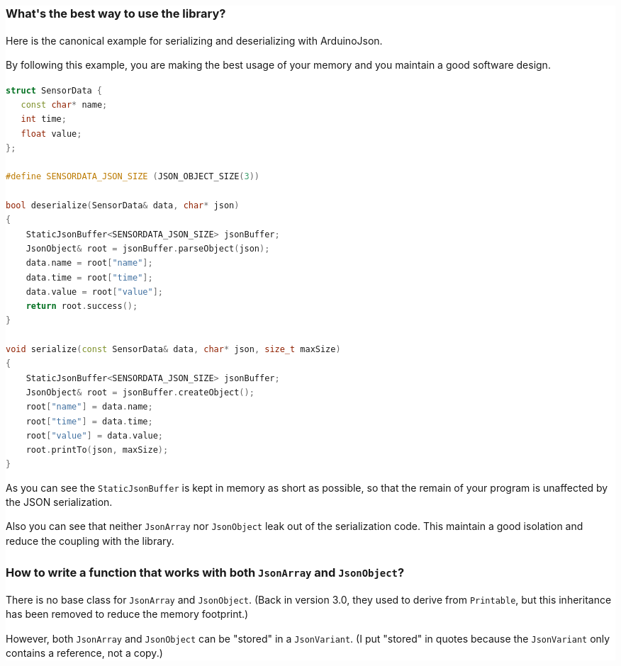 
### What's the best way to use the library?

Here is the canonical example for serializing and deserializing with ArduinoJson.

By following this example, you are making the best usage of your memory and you maintain a good software design.

```c++
struct SensorData {
   const char* name;
   int time;
   float value;
};

#define SENSORDATA_JSON_SIZE (JSON_OBJECT_SIZE(3))

bool deserialize(SensorData& data, char* json)
{
    StaticJsonBuffer<SENSORDATA_JSON_SIZE> jsonBuffer;
    JsonObject& root = jsonBuffer.parseObject(json);
    data.name = root["name"];
    data.time = root["time"];
    data.value = root["value"];
    return root.success();
}

void serialize(const SensorData& data, char* json, size_t maxSize)
{
    StaticJsonBuffer<SENSORDATA_JSON_SIZE> jsonBuffer;
    JsonObject& root = jsonBuffer.createObject();
    root["name"] = data.name;
    root["time"] = data.time;
    root["value"] = data.value;
    root.printTo(json, maxSize);
}
```

As you can see the `StaticJsonBuffer` is kept in memory as short as possible, so that the remain of your program is unaffected by the JSON serialization.

Also you can see that neither `JsonArray` nor `JsonObject` leak out of the serialization code. This maintain a good isolation and reduce the coupling with the library.



### How to write a function that works with both `JsonArray` and `JsonObject`?

There is no base class for `JsonArray` and `JsonObject`.
(Back in version 3.0, they used to derive from `Printable`, but this inheritance has been removed to reduce the memory footprint.)

However, both `JsonArray` and `JsonObject` can be "stored" in a `JsonVariant`. (I put "stored" in quotes because the `JsonVariant` only contains a reference, not a copy.)
